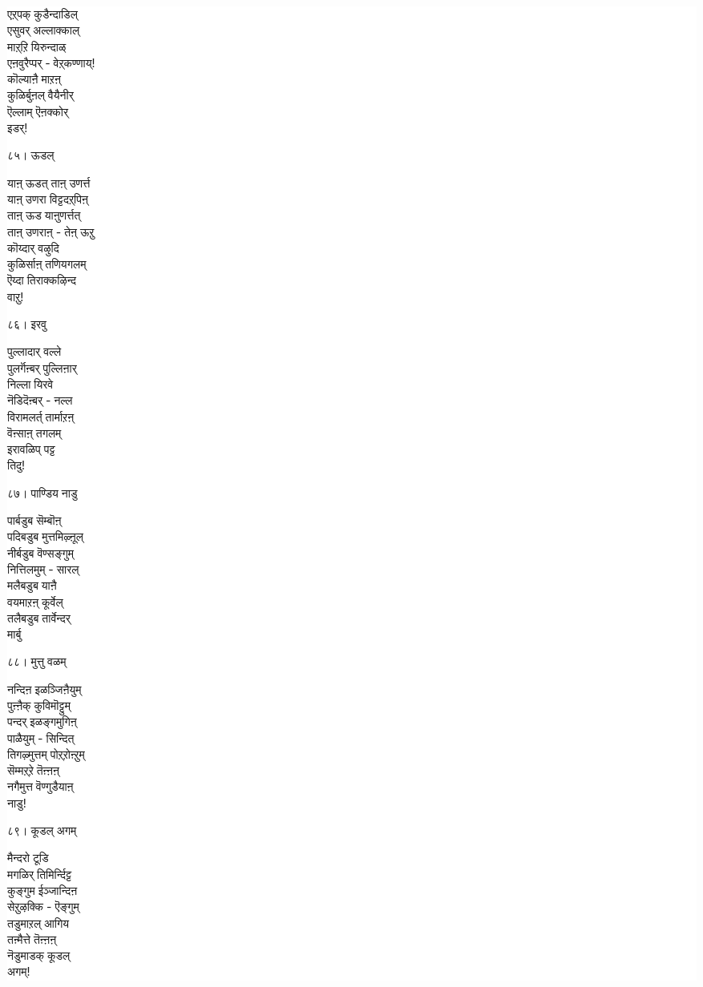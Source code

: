 एऱ्‌पक् कुडैन्दाडिल्  
एसुवर् अल्लाक्काल्  
माऱ्‌ऱि यिरुन्दाळ्  
एऩवुरैप्पर् - वेऱ्‌कण्णाय्!  
कॊल्याऩै माऱऩ्  
कुळिर्बुऩल् वैयैनीर्  
ऎल्लाम् ऎऩक्कोर्  
इडर्!  
  
८५। ऊडल्  
  
याऩ् ऊडत् ताऩ् उणर्त्त  
याऩ् उणरा विट्टदऱ्‌पिऩ्  
ताऩ् ऊड याऩुणर्त्तत्  
ताऩ् उणराऩ् - तेऩ् ऊऱु  
कॊय्दार् वऴुदि  
कुळिर्साऩ् तणियगलम्  
ऎय्दा तिराक्कऴिन्द  
वाऱु!  
  
८६। इरवु  
  
पुल्लादार् वल्ले  
पुलर्गॆऩ्बर् पुल्लिऩार्  
निल्ला यिरवे  
नॆडिदॆऩ्बर् - नल्ल  
विरामलर्त् तार्माऱऩ्  
वॆऩ्साऩ् तगलम्  
इरावळिप् पट्ट  
तिदु!  
  
८७। पाण्डिय नाडु  
  
पार्बडुब सॆम्बॊऩ्  
पदिबडुब मुत्तमिऴ्ऩूल्  
नीर्बडुब वॆण्सङ्गुम्  
नित्तिलमुम् - सारल्  
मलैबडुब याऩै  
वयमाऱऩ् कूर्वेल्  
तलैबडुब तार्वेन्दर्  
मार्बु  
  
८८। मुत्तु वळम्  
  
नन्दिऩ इळञ्जिऩैयुम्  
पुऩ्ऩैक् कुविमॊट्टुम्  
पन्दर् इळङ्गमुगिऩ्  
पाळैयुम् - सिन्दित्  
तिगऴ्मुत्तम् पोऱ्‌ऱोऩ्ऱुम्  
सॆम्मऱ्‌ऱे तॆऩ्ऩऩ्  
नगैमुत्त वॆण्गुडैयाऩ्  
नाडु!  
  
८९। कूडल् अगम्  
  
मैन्दरो टूडि  
मगळिर् तिमिर्न्दिट्ट  
कुङ्गुम ईञ्जान्दिऩ  
सेऱुऴक्कि - ऎङ्गुम्  
तडुमाऱल् आगिय  
तऩ्मैत्ते तॆऩ्ऩऩ्  
नॆडुमाडक् कूडल्  
अगम्!  
  